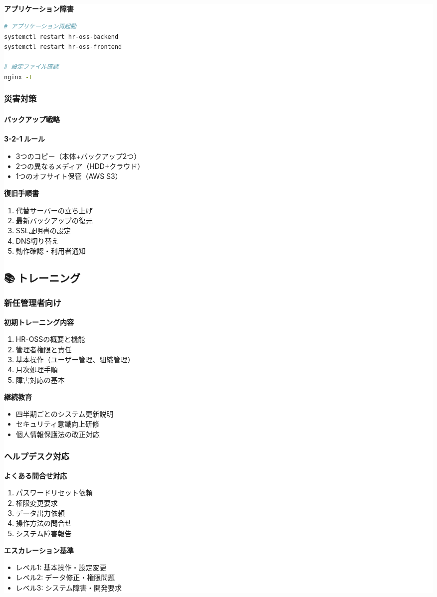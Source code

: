 **アプリケーション障害**
```bash
# アプリケーション再起動
systemctl restart hr-oss-backend
systemctl restart hr-oss-frontend

# 設定ファイル確認
nginx -t
```

### 災害対策

#### バックアップ戦略

**3-2-1 ルール**
- 3つのコピー（本体+バックアップ2つ）
- 2つの異なるメディア（HDD+クラウド）
- 1つのオフサイト保管（AWS S3）

**復旧手順書**
1. 代替サーバーの立ち上げ
2. 最新バックアップの復元
3. SSL証明書の設定
4. DNS切り替え
5. 動作確認・利用者通知

## 📚 トレーニング

### 新任管理者向け

**初期トレーニング内容**
1. HR-OSSの概要と機能
2. 管理者権限と責任
3. 基本操作（ユーザー管理、組織管理）
4. 月次処理手順
5. 障害対応の基本

**継続教育**
- 四半期ごとのシステム更新説明
- セキュリティ意識向上研修
- 個人情報保護法の改正対応

### ヘルプデスク対応

**よくある問合せ対応**
1. パスワードリセット依頼
2. 権限変更要求
3. データ出力依頼
4. 操作方法の問合せ
5. システム障害報告

**エスカレーション基準**
- レベル1: 基本操作・設定変更
- レベル2: データ修正・権限問題
- レベル3: システム障害・開発要求